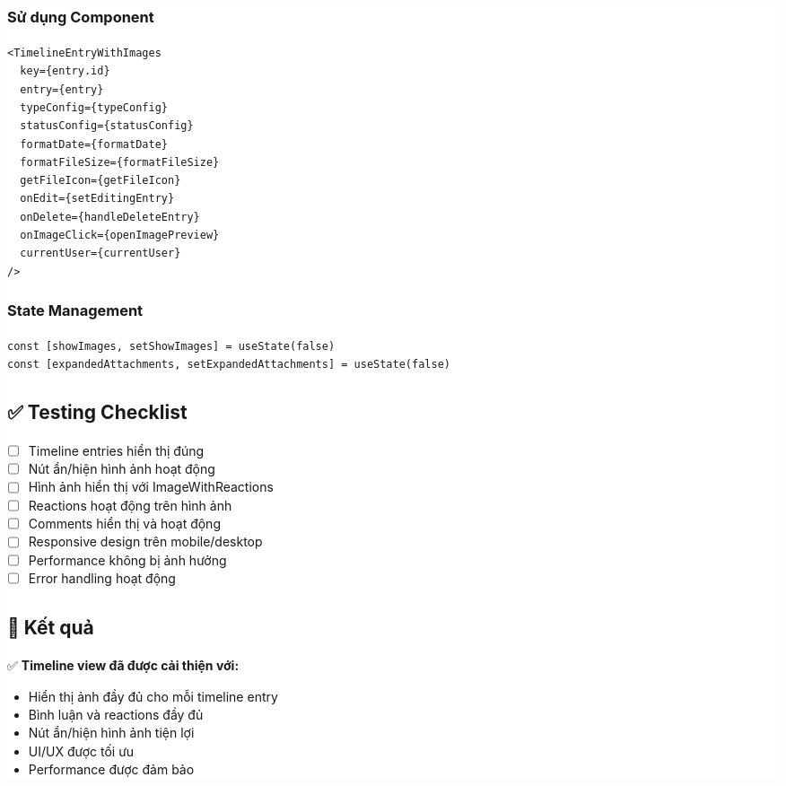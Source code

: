 ### **Sử dụng Component**
```tsx
<TimelineEntryWithImages
  key={entry.id}
  entry={entry}
  typeConfig={typeConfig}
  statusConfig={statusConfig}
  formatDate={formatDate}
  formatFileSize={formatFileSize}
  getFileIcon={getFileIcon}
  onEdit={setEditingEntry}
  onDelete={handleDeleteEntry}
  onImageClick={openImagePreview}
  currentUser={currentUser}
/>
```

### **State Management**
```tsx
const [showImages, setShowImages] = useState(false)
const [expandedAttachments, setExpandedAttachments] = useState(false)
```

## ✅ **Testing Checklist**

- [ ] Timeline entries hiển thị đúng
- [ ] Nút ẩn/hiện hình ảnh hoạt động
- [ ] Hình ảnh hiển thị với ImageWithReactions
- [ ] Reactions hoạt động trên hình ảnh
- [ ] Comments hiển thị và hoạt động
- [ ] Responsive design trên mobile/desktop
- [ ] Performance không bị ảnh hưởng
- [ ] Error handling hoạt động

## 🎉 **Kết quả**

✅ **Timeline view đã được cải thiện với:**
- Hiển thị ảnh đầy đủ cho mỗi timeline entry
- Bình luận và reactions đầy đủ
- Nút ẩn/hiện hình ảnh tiện lợi
- UI/UX được tối ưu
- Performance được đảm bảo
